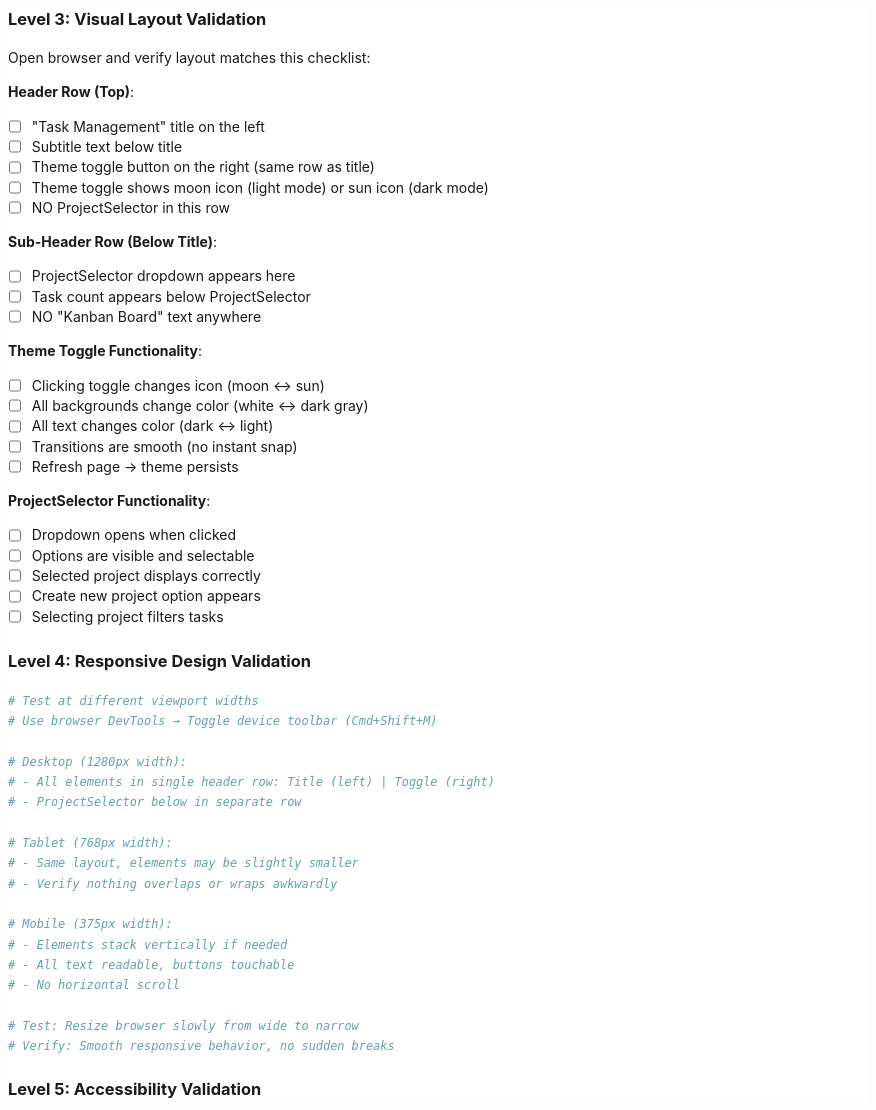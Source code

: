 ### Level 3: Visual Layout Validation

Open browser and verify layout matches this checklist:

**Header Row (Top)**:
- [ ] "Task Management" title on the left
- [ ] Subtitle text below title
- [ ] Theme toggle button on the right (same row as title)
- [ ] Theme toggle shows moon icon (light mode) or sun icon (dark mode)
- [ ] NO ProjectSelector in this row

**Sub-Header Row (Below Title)**:
- [ ] ProjectSelector dropdown appears here
- [ ] Task count appears below ProjectSelector
- [ ] NO "Kanban Board" text anywhere

**Theme Toggle Functionality**:
- [ ] Clicking toggle changes icon (moon ↔ sun)
- [ ] All backgrounds change color (white ↔ dark gray)
- [ ] All text changes color (dark ↔ light)
- [ ] Transitions are smooth (no instant snap)
- [ ] Refresh page → theme persists

**ProjectSelector Functionality**:
- [ ] Dropdown opens when clicked
- [ ] Options are visible and selectable
- [ ] Selected project displays correctly
- [ ] Create new project option appears
- [ ] Selecting project filters tasks

### Level 4: Responsive Design Validation

```bash
# Test at different viewport widths
# Use browser DevTools → Toggle device toolbar (Cmd+Shift+M)

# Desktop (1280px width):
# - All elements in single header row: Title (left) | Toggle (right)
# - ProjectSelector below in separate row

# Tablet (768px width):
# - Same layout, elements may be slightly smaller
# - Verify nothing overlaps or wraps awkwardly

# Mobile (375px width):
# - Elements stack vertically if needed
# - All text readable, buttons touchable
# - No horizontal scroll

# Test: Resize browser slowly from wide to narrow
# Verify: Smooth responsive behavior, no sudden breaks
```

### Level 5: Accessibility Validation
